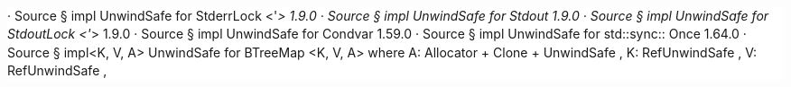 ·
Source
§
impl
UnwindSafe
for
StderrLock
<'_>
1.9.0
·
Source
§
impl
UnwindSafe
for
Stdout
1.9.0
·
Source
§
impl
UnwindSafe
for
StdoutLock
<'_>
1.9.0
·
Source
§
impl
UnwindSafe
for
Condvar
1.59.0
·
Source
§
impl
UnwindSafe
for std::sync::
Once
1.64.0
·
Source
§
impl<K, V, A>
UnwindSafe
for
BTreeMap
<K, V, A>
where
    A:
Allocator
+
Clone
+
UnwindSafe
,
    K:
RefUnwindSafe
,
    V:
RefUnwindSafe
,